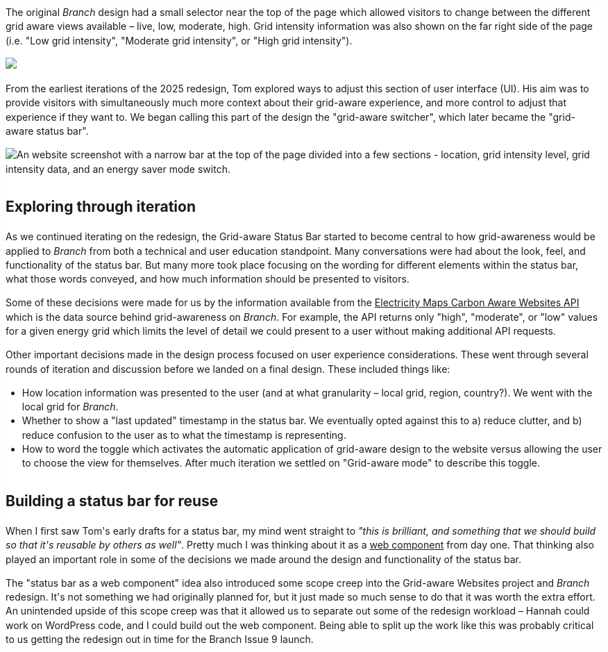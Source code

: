 The original *Branch* design had a small selector near the top of the page which allowed visitors to change between the different grid aware views available – live, low, moderate, high. Grid intensity information was also shown on the far right side of the page (i.e. "Low grid intensity", "Moderate grid intensity", or "High grid intensity").


![ ](https://www.thegreenwebfoundation.org/wp-content/uploads/Pasted-image-20250805125902-1024x945.png 'A screenshot of the original Branch design showing the "Grid intensity view" selector in the top right right and grid intensity information on the far right side of the page.')

From the earliest iterations of the 2025 redesign, Tom explored ways to adjust this section of user interface (UI). His aim was to provide visitors with simultaneously much more context about their grid-aware experience, and more control to adjust that experience if they want to. We began calling this part of the design the "grid-aware switcher", which later became the "grid-aware status bar".

![An website screenshot with a narrow bar at the top of the page divided into a few sections - location, grid intensity level, grid intensity data, and an energy saver mode switch.](https://www.thegreenwebfoundation.org/wp-content/uploads/Pasted-image-20250805124055-1024x293.png 'An early draft of a "grid-aware switcher" on the redesigned Branch website.')

## Exploring through iteration

As we continued iterating on the redesign, the Grid-aware Status Bar started to become central to how grid-awareness would be applied to *Branch* from both a technical and user education standpoint. Many conversations were had about the look, feel, and functionality of the status bar. But many more took place focusing on the wording for different elements within the status bar, what those words conveyed, and how much information should be presented to visitors.

Some of these decisions were made for us by the information available from the [Electricity Maps Carbon Aware Websites API](https://portal.electricitymaps.com/developer-hub/api/reference#latest-carbon-intensity-level) which is the data source behind grid-awareness on *Branch*. For example, the API returns only "high", "moderate", or "low" values for a given energy grid which limits the level of detail we could present to a user without making additional API requests.

Other important decisions made in the design process focused on user experience considerations. These went through several rounds of iteration and discussion before we landed on a final design. These included things like:

* How location information was presented to the user (and at what granularity – local grid, region, country?). We went with the local grid for *Branch*.
* Whether to show a "last updated" timestamp in the status bar. We eventually opted against this to a) reduce clutter, and b) reduce confusion to the user as to what the timestamp is representing.
* How to word the toggle which activates the automatic application of grid-aware design to the website versus allowing the user to choose the view for themselves. After much iteration we settled on "Grid-aware mode" to describe this toggle.

## Building a status bar for reuse

When I first saw Tom's early drafts for a status bar, my mind went straight to *"this is brilliant, and something that we should build so that it's reusable by others as well"*. Pretty much I was thinking about it as a [web component](https://developer.mozilla.org/en-US/docs/Web/API/Web_components) from day one. That thinking also played an important role in some of the decisions we made around the design and functionality of the status bar.

The "status bar as a web component" idea also introduced some scope creep into the Grid-aware Websites project and *Branch* redesign. It's not something we had originally planned for, but it just made so much sense to do that it was worth the extra effort. An unintended upside of this scope creep was that it allowed us to separate out some of the redesign workload – Hannah could work on WordPress code, and I could build out the web component. Being able to split up the work like this was probably critical to us getting the redesign out in time for the Branch Issue 9 launch.
